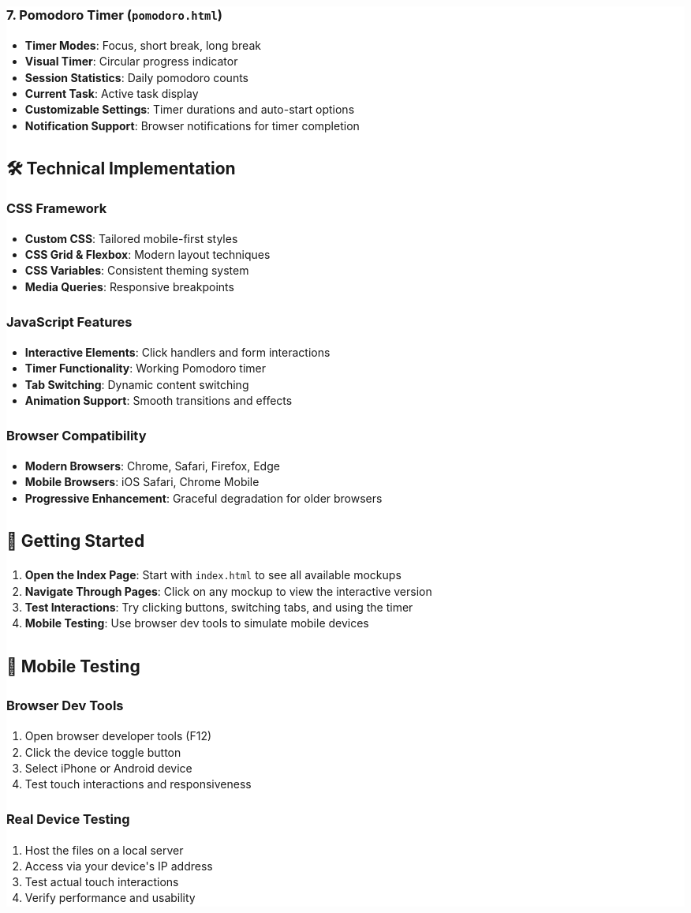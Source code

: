 ### 7. Pomodoro Timer (`pomodoro.html`)
- **Timer Modes**: Focus, short break, long break
- **Visual Timer**: Circular progress indicator
- **Session Statistics**: Daily pomodoro counts
- **Current Task**: Active task display
- **Customizable Settings**: Timer durations and auto-start options
- **Notification Support**: Browser notifications for timer completion

## 🛠️ Technical Implementation

### CSS Framework
- **Custom CSS**: Tailored mobile-first styles
- **CSS Grid & Flexbox**: Modern layout techniques
- **CSS Variables**: Consistent theming system
- **Media Queries**: Responsive breakpoints

### JavaScript Features
- **Interactive Elements**: Click handlers and form interactions
- **Timer Functionality**: Working Pomodoro timer
- **Tab Switching**: Dynamic content switching
- **Animation Support**: Smooth transitions and effects

### Browser Compatibility
- **Modern Browsers**: Chrome, Safari, Firefox, Edge
- **Mobile Browsers**: iOS Safari, Chrome Mobile
- **Progressive Enhancement**: Graceful degradation for older browsers

## 🚀 Getting Started

1. **Open the Index Page**: Start with `index.html` to see all available mockups
2. **Navigate Through Pages**: Click on any mockup to view the interactive version
3. **Test Interactions**: Try clicking buttons, switching tabs, and using the timer
4. **Mobile Testing**: Use browser dev tools to simulate mobile devices

## 📱 Mobile Testing

### Browser Dev Tools
1. Open browser developer tools (F12)
2. Click the device toggle button
3. Select iPhone or Android device
4. Test touch interactions and responsiveness

### Real Device Testing
1. Host the files on a local server
2. Access via your device's IP address
3. Test actual touch interactions
4. Verify performance and usability
